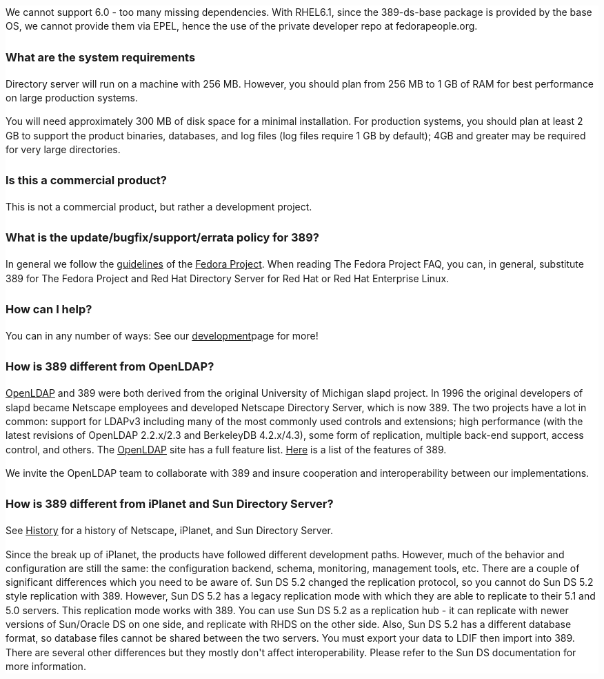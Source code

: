 We cannot support 6.0 - too many missing dependencies. With RHEL6.1, since the 389-ds-base package is provided by the base OS, we cannot provide them via EPEL, hence the use of the private developer repo at fedorapeople.org.

### What are the system requirements

Directory server will run on a machine with 256 MB. However, you should plan from 256 MB to 1 GB of RAM for best performance on large production systems.

You will need approximately 300 MB of disk space for a minimal installation. For production systems, you should plan at least 2 GB to support the product binaries, databases, and log files (log files require 1 GB by default); 4GB and greater may be required for very large directories.

### Is this a commercial product?

This is not a commercial product, but rather a development project.

### What is the update/bugfix/support/errata policy for 389?

In general we follow the [guidelines](http://fedoraproject.org/wiki/FAQ) of the [Fedora Project](http://fedoraproject.org). When reading The Fedora Project FAQ, you can, in general, substitute 389 for The Fedora Project and Red Hat Directory Server for Red Hat or Red Hat Enterprise Linux.

### How can I help?

You can in any number of ways: See our [development](../development.html)page for more!

### How is 389 different from OpenLDAP?

[OpenLDAP](http://www.openldap.org) and 389 were both derived from the original University of Michigan slapd project. In 1996 the original developers of slapd became Netscape employees and developed Netscape Directory Server, which is now 389. The two projects have a lot in common: support for LDAPv3 including many of the most commonly used controls and extensions; high performance (with the latest revisions of OpenLDAP 2.2.x/2.3 and BerkeleyDB 4.2.x/4.3), some form of replication, multiple back-end support, access control, and others. The [OpenLDAP](http://www.openldap.org) site has a full feature list. [Here](features.html "feature set") is a list of the features of 389.

We invite the OpenLDAP team to collaborate with 389 and insure cooperation and interoperability between our implementations.

### How is 389 different from iPlanet and Sun Directory Server?

See [History](../FAQ/history.html) for a history of Netscape, iPlanet, and Sun Directory Server.

Since the break up of iPlanet, the products have followed different development paths. However, much of the behavior and configuration are still the same: the configuration backend, schema, monitoring, management tools, etc. There are a couple of significant differences which you need to be aware of. Sun DS 5.2 changed the replication protocol, so you cannot do Sun DS 5.2 style replication with 389. However, Sun DS 5.2 has a legacy replication mode with which they are able to replicate to their 5.1 and 5.0 servers. This replication mode works with 389. You can use Sun DS 5.2 as a replication hub - it can replicate with newer versions of Sun/Oracle DS on one side, and replicate with RHDS on the other side. Also, Sun DS 5.2 has a different database format, so database files cannot be shared between the two servers. You must export your data to LDIF then import into 389. There are several other differences but they mostly don't affect interoperability. Please refer to the Sun DS documentation for more information.
